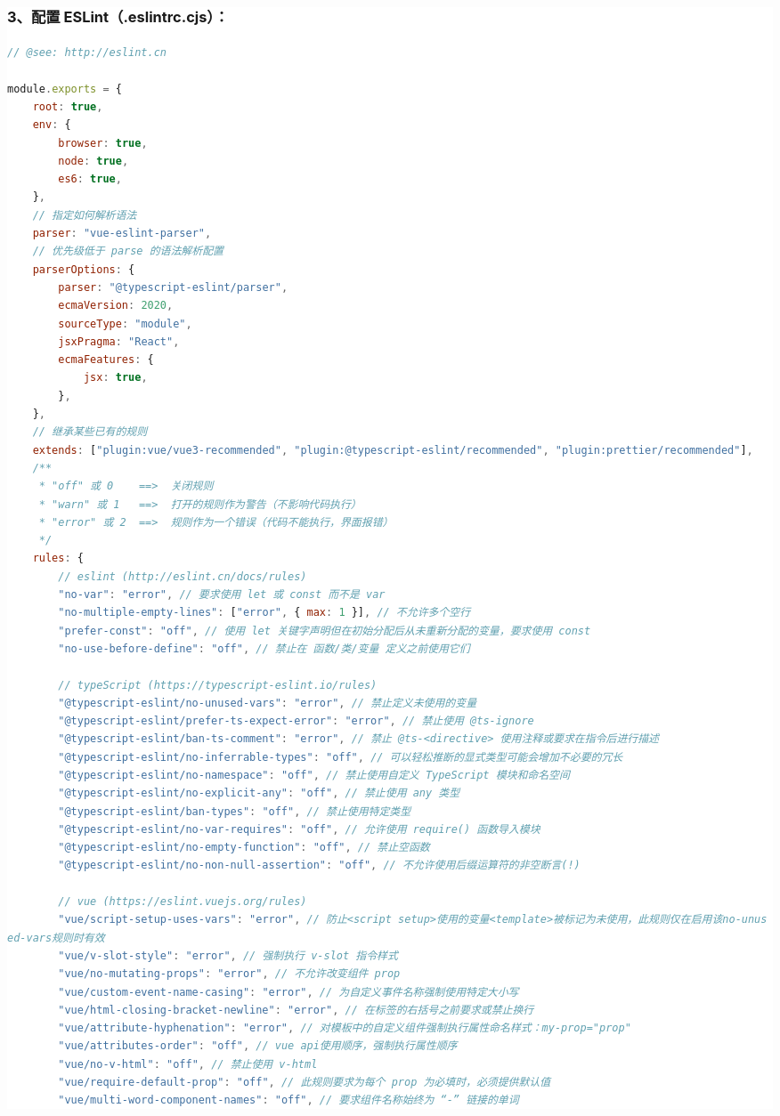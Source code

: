 ### 3、配置 ESLint（.eslintrc.cjs）：

```javascript
// @see: http://eslint.cn

module.exports = {
	root: true,
	env: {
		browser: true,
		node: true,
		es6: true,
	},
	// 指定如何解析语法
	parser: "vue-eslint-parser",
	// 优先级低于 parse 的语法解析配置
	parserOptions: {
		parser: "@typescript-eslint/parser",
		ecmaVersion: 2020,
		sourceType: "module",
		jsxPragma: "React",
		ecmaFeatures: {
			jsx: true,
		},
	},
	// 继承某些已有的规则
	extends: ["plugin:vue/vue3-recommended", "plugin:@typescript-eslint/recommended", "plugin:prettier/recommended"],
	/**
	 * "off" 或 0    ==>  关闭规则
	 * "warn" 或 1   ==>  打开的规则作为警告（不影响代码执行）
	 * "error" 或 2  ==>  规则作为一个错误（代码不能执行，界面报错）
	 */
	rules: {
		// eslint (http://eslint.cn/docs/rules)
		"no-var": "error", // 要求使用 let 或 const 而不是 var
		"no-multiple-empty-lines": ["error", { max: 1 }], // 不允许多个空行
		"prefer-const": "off", // 使用 let 关键字声明但在初始分配后从未重新分配的变量，要求使用 const
		"no-use-before-define": "off", // 禁止在 函数/类/变量 定义之前使用它们

		// typeScript (https://typescript-eslint.io/rules)
		"@typescript-eslint/no-unused-vars": "error", // 禁止定义未使用的变量
		"@typescript-eslint/prefer-ts-expect-error": "error", // 禁止使用 @ts-ignore
		"@typescript-eslint/ban-ts-comment": "error", // 禁止 @ts-<directive> 使用注释或要求在指令后进行描述
		"@typescript-eslint/no-inferrable-types": "off", // 可以轻松推断的显式类型可能会增加不必要的冗长
		"@typescript-eslint/no-namespace": "off", // 禁止使用自定义 TypeScript 模块和命名空间
		"@typescript-eslint/no-explicit-any": "off", // 禁止使用 any 类型
		"@typescript-eslint/ban-types": "off", // 禁止使用特定类型
		"@typescript-eslint/no-var-requires": "off", // 允许使用 require() 函数导入模块
		"@typescript-eslint/no-empty-function": "off", // 禁止空函数
		"@typescript-eslint/no-non-null-assertion": "off", // 不允许使用后缀运算符的非空断言(!)

		// vue (https://eslint.vuejs.org/rules)
		"vue/script-setup-uses-vars": "error", // 防止<script setup>使用的变量<template>被标记为未使用，此规则仅在启用该no-unused-vars规则时有效
		"vue/v-slot-style": "error", // 强制执行 v-slot 指令样式
		"vue/no-mutating-props": "error", // 不允许改变组件 prop
		"vue/custom-event-name-casing": "error", // 为自定义事件名称强制使用特定大小写
		"vue/html-closing-bracket-newline": "error", // 在标签的右括号之前要求或禁止换行
		"vue/attribute-hyphenation": "error", // 对模板中的自定义组件强制执行属性命名样式：my-prop="prop"
		"vue/attributes-order": "off", // vue api使用顺序，强制执行属性顺序
		"vue/no-v-html": "off", // 禁止使用 v-html
		"vue/require-default-prop": "off", // 此规则要求为每个 prop 为必填时，必须提供默认值
		"vue/multi-word-component-names": "off", // 要求组件名称始终为 “-” 链接的单词
```